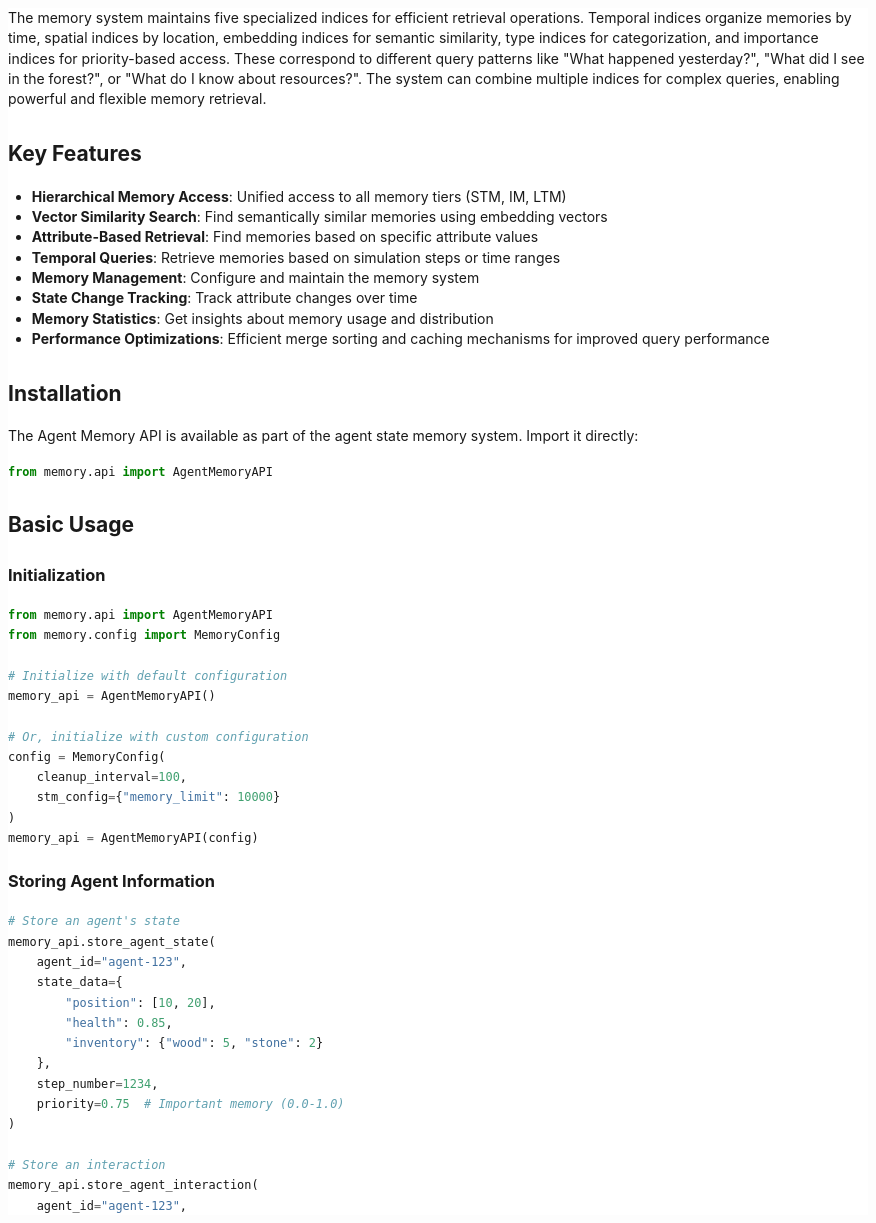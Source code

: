 The memory system maintains five specialized indices for efficient retrieval operations. Temporal indices organize memories by time, spatial indices by location, embedding indices for semantic similarity, type indices for categorization, and importance indices for priority-based access. These correspond to different query patterns like "What happened yesterday?", "What did I see in the forest?", or "What do I know about resources?". The system can combine multiple indices for complex queries, enabling powerful and flexible memory retrieval.

## Key Features

- **Hierarchical Memory Access**: Unified access to all memory tiers (STM, IM, LTM)
- **Vector Similarity Search**: Find semantically similar memories using embedding vectors
- **Attribute-Based Retrieval**: Find memories based on specific attribute values
- **Temporal Queries**: Retrieve memories based on simulation steps or time ranges
- **Memory Management**: Configure and maintain the memory system
- **State Change Tracking**: Track attribute changes over time
- **Memory Statistics**: Get insights about memory usage and distribution
- **Performance Optimizations**: Efficient merge sorting and caching mechanisms for improved query performance

## Installation

The Agent Memory API is available as part of the agent state memory system. Import it directly:

```python
from memory.api import AgentMemoryAPI
```

## Basic Usage

### Initialization

```python
from memory.api import AgentMemoryAPI
from memory.config import MemoryConfig

# Initialize with default configuration
memory_api = AgentMemoryAPI()

# Or, initialize with custom configuration
config = MemoryConfig(
    cleanup_interval=100,
    stm_config={"memory_limit": 10000}
)
memory_api = AgentMemoryAPI(config)
```

### Storing Agent Information

```python
# Store an agent's state
memory_api.store_agent_state(
    agent_id="agent-123",
    state_data={
        "position": [10, 20],
        "health": 0.85,
        "inventory": {"wood": 5, "stone": 2}
    },
    step_number=1234,
    priority=0.75  # Important memory (0.0-1.0)
)

# Store an interaction
memory_api.store_agent_interaction(
    agent_id="agent-123",
```